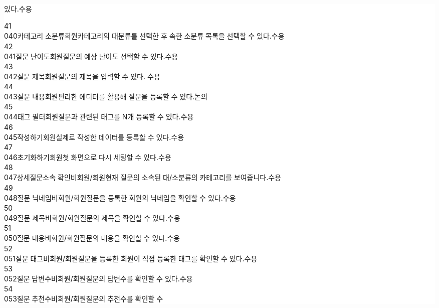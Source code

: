 있다.</td><td class="s2" dir="ltr">수용</td><td class="s2"></td><td></td></tr><tr style="height: 20px"><th id="0R40" style="height: 20px;" class="row-headers-background"><div class="row-header-wrapper" style="line-height: 20px">41</div></th><td class="s2" dir="ltr">040</td><td></td><td></td><td class="s3" dir="ltr">카테고리 소분류</td><td class="s3" dir="ltr">회원</td><td class="s3" dir="ltr">카테고리의 대분류를 선택한 후 속한 소분류 목록을 선택할 수 있다.</td><td class="s2" dir="ltr">수용</td><td class="s2"></td><td></td></tr><tr style="height: 20px"><th id="0R41" style="height: 20px;" class="row-headers-background"><div class="row-header-wrapper" style="line-height: 20px">42</div></th><td class="s2" dir="ltr">041</td><td></td><td></td><td class="s3" dir="ltr">질문 난이도</td><td class="s3" dir="ltr">회원</td><td class="s3" dir="ltr">질문의 예상 난이도 선택할 수 있다.</td><td class="s2" dir="ltr">수용</td><td class="s2"></td><td></td></tr><tr style="height: 20px"><th id="0R42" style="height: 20px;" class="row-headers-background"><div class="row-header-wrapper" style="line-height: 20px">43</div></th><td class="s2" dir="ltr">042</td><td></td><td></td><td class="s3" dir="ltr">질문 제목</td><td class="s3" dir="ltr">회원</td><td class="s3" dir="ltr">질문의 제목을 입력할 수 있다. </td><td class="s2" dir="ltr">수용</td><td class="s2"></td><td></td></tr><tr style="height: 20px"><th id="0R43" style="height: 20px;" class="row-headers-background"><div class="row-header-wrapper" style="line-height: 20px">44</div></th><td class="s2" dir="ltr">043</td><td></td><td></td><td class="s3" dir="ltr">질문 내용</td><td class="s3" dir="ltr">회원</td><td class="s3" dir="ltr">편리한 에디터를 활용해 질문을 등록할 수 있다.</td><td class="s4" dir="ltr">논의</td><td class="s2"></td><td></td></tr><tr style="height: 20px"><th id="0R44" style="height: 20px;" class="row-headers-background"><div class="row-header-wrapper" style="line-height: 20px">45</div></th><td class="s2" dir="ltr">044</td><td></td><td></td><td class="s3" dir="ltr">태그 필터</td><td class="s3" dir="ltr">회원</td><td class="s3" dir="ltr">질문과 관련된 태그를 N개 등록할 수 있다.</td><td class="s2" dir="ltr">수용</td><td class="s2"></td><td></td></tr><tr style="height: 20px"><th id="0R45" style="height: 20px;" class="row-headers-background"><div class="row-header-wrapper" style="line-height: 20px">46</div></th><td class="s2" dir="ltr">045</td><td></td><td></td><td class="s3" dir="ltr">작성하기</td><td class="s3" dir="ltr">회원</td><td class="s3" dir="ltr">실제로 작성한 데이터를 등록할 수 있다.</td><td class="s2" dir="ltr">수용</td><td class="s2"></td><td></td></tr><tr style="height: 20px"><th id="0R46" style="height: 20px;" class="row-headers-background"><div class="row-header-wrapper" style="line-height: 20px">47</div></th><td class="s2" dir="ltr">046</td><td></td><td></td><td class="s3" dir="ltr">초기화하기</td><td class="s3" dir="ltr">회원</td><td class="s3" dir="ltr">첫 화면으로 다시 세팅할 수 있다.</td><td class="s2" dir="ltr">수용</td><td class="s2"></td><td></td></tr><tr style="height: 20px"><th id="0R47" style="height: 20px;" class="row-headers-background"><div class="row-header-wrapper" style="line-height: 20px">48</div></th><td class="s2" dir="ltr">047</td><td></td><td class="s3" dir="ltr">상세질문</td><td class="s3" dir="ltr">소속 확인</td><td class="s3" dir="ltr">비회원/회원</td><td class="s3" dir="ltr">현재 질문의 소속된 대/소분류의 카테고리를 보여줍니다.</td><td class="s2" dir="ltr">수용</td><td class="s2"></td><td></td></tr><tr style="height: 20px"><th id="0R48" style="height: 20px;" class="row-headers-background"><div class="row-header-wrapper" style="line-height: 20px">49</div></th><td class="s2" dir="ltr">048</td><td></td><td></td><td class="s3" dir="ltr">질문 닉네임</td><td class="s3" dir="ltr">비회원/회원</td><td class="s3" dir="ltr">질문을 등록한 회원의 닉네임을 확인할 수 있다.</td><td class="s2" dir="ltr">수용</td><td class="s2"></td><td></td></tr><tr style="height: 20px"><th id="0R49" style="height: 20px;" class="row-headers-background"><div class="row-header-wrapper" style="line-height: 20px">50</div></th><td class="s2" dir="ltr">049</td><td></td><td></td><td class="s3" dir="ltr">질문 제목</td><td class="s3" dir="ltr">비회원/회원</td><td class="s3" dir="ltr">질문의 제목을 확인할 수 있다.</td><td class="s2" dir="ltr">수용</td><td class="s2"></td><td></td></tr><tr style="height: 20px"><th id="0R50" style="height: 20px;" class="row-headers-background"><div class="row-header-wrapper" style="line-height: 20px">51</div></th><td class="s2" dir="ltr">050</td><td></td><td></td><td class="s3" dir="ltr">질문 내용</td><td class="s3" dir="ltr">비회원/회원</td><td class="s3" dir="ltr">질문의 내용을 확인할 수 있다.</td><td class="s2" dir="ltr">수용</td><td class="s2"></td><td></td></tr><tr style="height: 20px"><th id="0R51" style="height: 20px;" class="row-headers-background"><div class="row-header-wrapper" style="line-height: 20px">52</div></th><td class="s2" dir="ltr">051</td><td></td><td></td><td class="s3" dir="ltr">질문 태그</td><td class="s3" dir="ltr">비회원/회원</td><td class="s3" dir="ltr">질문을 등록한 회원이 직접 등록한 태그를 확인할 수 있다.</td><td class="s2" dir="ltr">수용</td><td class="s2"></td><td></td></tr><tr style="height: 20px"><th id="0R52" style="height: 20px;" class="row-headers-background"><div class="row-header-wrapper" style="line-height: 20px">53</div></th><td class="s2" dir="ltr">052</td><td></td><td></td><td class="s3" dir="ltr">질문 답변수</td><td class="s3" dir="ltr">비회원/회원</td><td class="s3" dir="ltr">질문의 답변수를 확인할 수 있다.</td><td class="s2" dir="ltr">수용</td><td class="s2"></td><td></td></tr><tr style="height: 20px"><th id="0R53" style="height: 20px;" class="row-headers-background"><div class="row-header-wrapper" style="line-height: 20px">54</div></th><td class="s2" dir="ltr">053</td><td></td><td></td><td class="s3" dir="ltr">질문 추천수</td><td class="s3" dir="ltr">비회원/회원</td><td class="s3" dir="ltr">질문의 추천수를 확인할 수